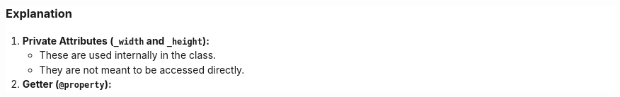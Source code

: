 
### **Explanation**

1. **Private Attributes (`_width` and `_height`):**
    - These are used internally in the class.
    - They are not meant to be accessed directly.
2. **Getter (`@property`):**
